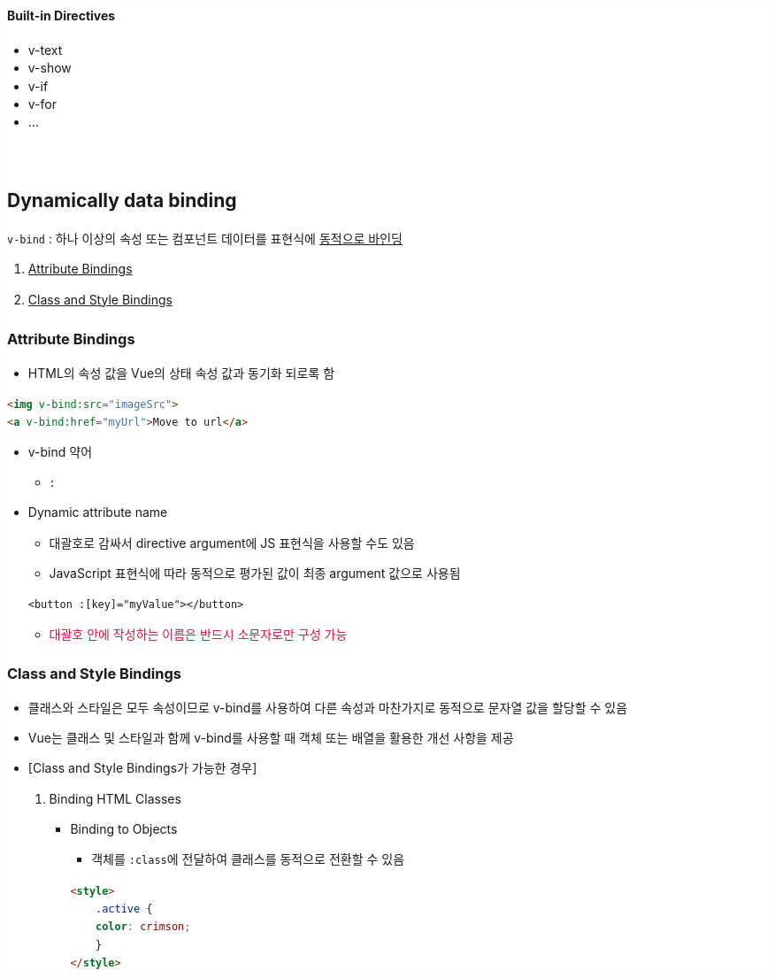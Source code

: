 #### Built-in Directives

- v-text
- v-show
- v-if
- v-for
- ...

<br>

## Dynamically data binding

`v-bind` : 하나 이상의 속성 또는 컴포넌트 데이터를 표현식에 <U>동적으로 바인딩</U>

1. [Attribute Bindings](#Attribute-Bindings)

2. [Class and Style Bindings](#Class-and-Style-Bindings)

### Attribute Bindings

- HTML의 속성 값을 Vue의 상태 속성 값과 동기화 되로록 함

```html
<img v-bind:src="imageSrc">
<a v-bind:href="myUrl">Move to url</a>
```

- v-bind 약어

    - `:`

- Dynamic attribute name

    - 대괄호로 감싸서 directive argument에 JS 표현식을 사용할 수도 있음

    - JavaScript 표현식에 따라 동적으로 평가된 값이 최종 argument 값으로 사용됨

    `<button :[key]="myValue"></button>`

    - <span style='color: crimson;'>대괄호 안에 작성하는 이름은 반드시 소문자로만 구성 가능</span>

### Class and Style Bindings

- 클래스와 스타일은 모두 속성이므로 v-bind를 사용하여 다른 속성과 마찬가지로 동적으로 문자열 값을 할당할 수 있음

- Vue는 클래스 및 스타일과 함께 v-bind를 사용할 때 객체 또는 배열을 활용한 개선 사항을 제공

- [Class and Style Bindings가 가능한 경우]

    1. Binding HTML Classes

        - Binding to Objects

            - 객체를 `:class`에 전달하여 클래스를 동적으로 전환할 수 있음

            ```html
            <style>
                .active {
                color: crimson;
                }
            </style>
